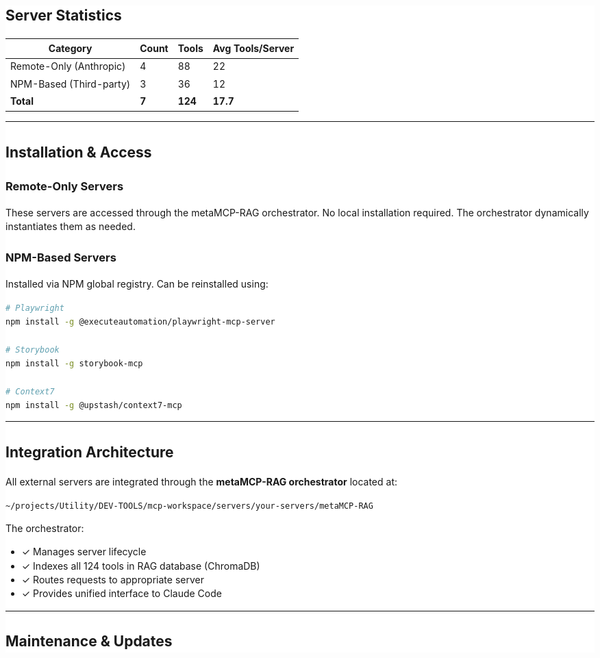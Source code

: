## Server Statistics

| Category | Count | Tools | Avg Tools/Server |
|----------|-------|-------|------------------|
| Remote-Only (Anthropic) | 4 | 88 | 22 |
| NPM-Based (Third-party) | 3 | 36 | 12 |
| **Total** | **7** | **124** | **17.7** |

---

## Installation & Access

### Remote-Only Servers
These servers are accessed through the metaMCP-RAG orchestrator. No local installation required. The orchestrator dynamically instantiates them as needed.

### NPM-Based Servers
Installed via NPM global registry. Can be reinstalled using:

```bash
# Playwright
npm install -g @executeautomation/playwright-mcp-server

# Storybook
npm install -g storybook-mcp

# Context7
npm install -g @upstash/context7-mcp
```

---

## Integration Architecture

All external servers are integrated through the **metaMCP-RAG orchestrator** located at:
```
~/projects/Utility/DEV-TOOLS/mcp-workspace/servers/your-servers/metaMCP-RAG
```

The orchestrator:
- ✓ Manages server lifecycle
- ✓ Indexes all 124 tools in RAG database (ChromaDB)
- ✓ Routes requests to appropriate server
- ✓ Provides unified interface to Claude Code

---

## Maintenance & Updates
